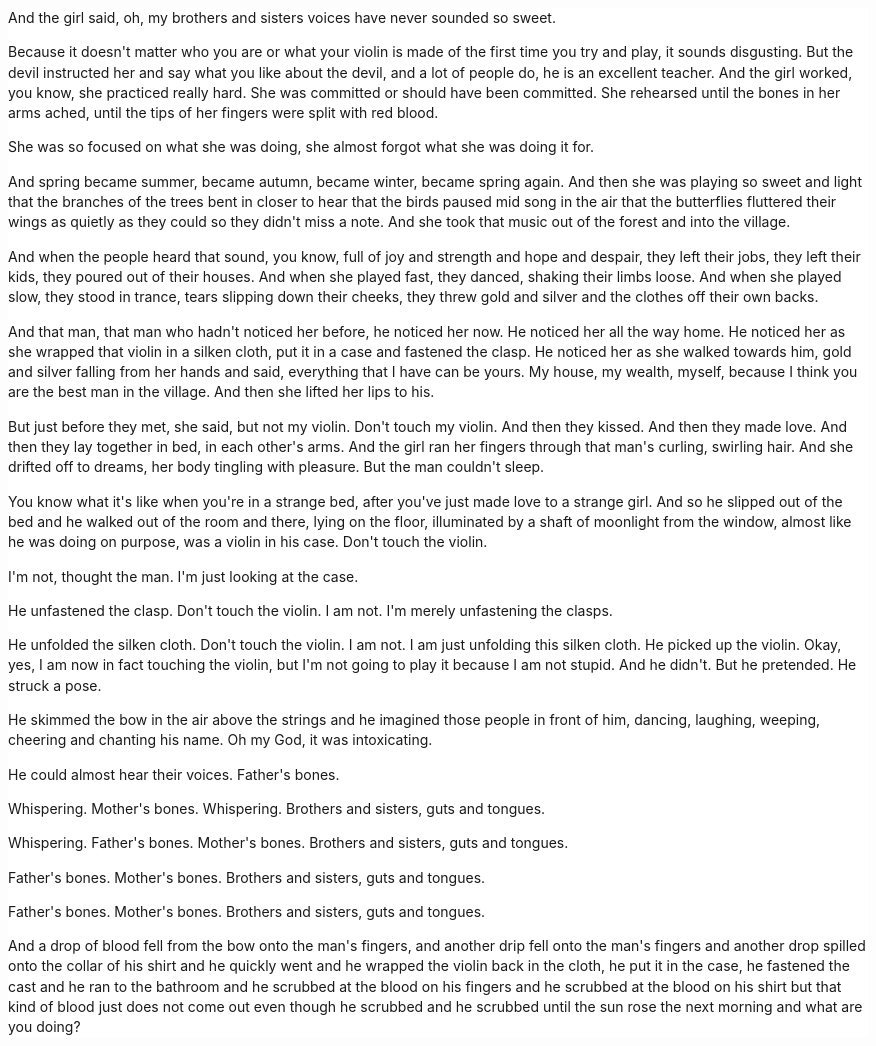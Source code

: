 And the girl said, oh, my brothers and sisters voices have never sounded so sweet.

Because it doesn't matter who you are or what your violin is made of the first time you try and play, it sounds disgusting. But the devil instructed her and say what you like about the devil, and a lot of people do, he is an excellent teacher. And the girl worked, you know, she practiced really hard. She was committed or should have been committed. She rehearsed until the bones in her arms ached, until the tips of her fingers were split with red blood.

She was so focused on what she was doing, she almost forgot what she was doing it for.

And spring became summer, became autumn, became winter, became spring again. And then she was playing so sweet and light that the branches of the trees bent in closer to hear that the birds paused mid song in the air that the butterflies fluttered their wings as quietly as they could so they didn't miss a note. And she took that music out of the forest and into the village.

And when the people heard that sound, you know, full of joy and strength and hope and despair, they left their jobs, they left their kids, they poured out of their houses. And when she played fast, they danced, shaking their limbs loose. And when she played slow, they stood in trance, tears slipping down their cheeks, they threw gold and silver and the clothes off their own backs.

And that man, that man who hadn't noticed her before, he noticed her now. He noticed her all the way home. He noticed her as she wrapped that violin in a silken cloth, put it in a case and fastened the clasp. He noticed her as she walked towards him, gold and silver falling from her hands and said, everything that I have can be yours. My house, my wealth, myself, because I think you are the best man in the village. And then she lifted her lips to his.

But just before they met, she said, but not my violin. Don't touch my violin. And then they kissed. And then they made love. And then they lay together in bed, in each other's arms. And the girl ran her fingers through that man's curling, swirling hair. And she drifted off to dreams, her body tingling with pleasure. But the man couldn't sleep.

You know what it's like when you're in a strange bed, after you've just made love to a strange girl. And so he slipped out of the bed and he walked out of the room and there, lying on the floor, illuminated by a shaft of moonlight from the window, almost like he was doing on purpose, was a violin in his case. Don't touch the violin.

I'm not, thought the man. I'm just looking at the case.

He unfastened the clasp. Don't touch the violin. I am not. I'm merely unfastening the clasps.

He unfolded the silken cloth. Don't touch the violin. I am not. I am just unfolding this silken cloth. He picked up the violin. Okay, yes, I am now in fact touching the violin, but I'm not going to play it because I am not stupid. And he didn't. But he pretended. He struck a pose.

He skimmed the bow in the air above the strings and he imagined those people in front of him, dancing, laughing, weeping, cheering and chanting his name. Oh my God, it was intoxicating.

He could almost hear their voices. Father's bones.

Whispering. Mother's bones. Whispering. Brothers and sisters, guts and tongues.

Whispering. Father's bones. Mother's bones. Brothers and sisters, guts and tongues.

Father's bones. Mother's bones. Brothers and sisters, guts and tongues.

Father's bones. Mother's bones. Brothers and sisters, guts and tongues.

And a drop of blood fell from the bow onto the man's fingers, and another drip fell onto the man's fingers and another drop spilled onto the collar of his shirt and he quickly went and he wrapped the violin back in the cloth, he put it in the case, he fastened the cast and he ran to the bathroom and he scrubbed at the blood on his fingers and he scrubbed at the blood on his shirt but that kind of blood just does not come out even though he scrubbed and he scrubbed until the sun rose the next morning and what are you doing?
